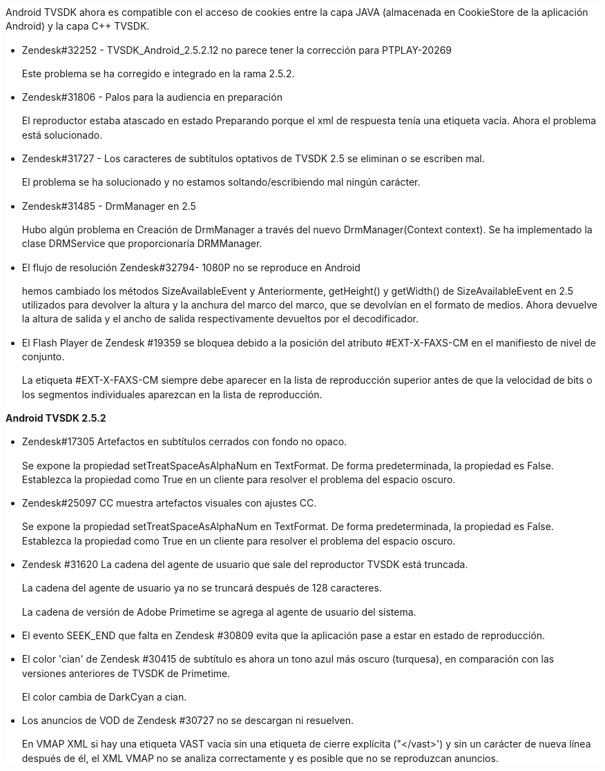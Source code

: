    Android TVSDK ahora es compatible con el acceso de cookies entre la capa JAVA (almacenada en CookieStore de la aplicación Android) y la capa C++ TVSDK.
* Zendesk#32252 - TVSDK_Android_2.5.2.12 no parece tener la corrección para PTPLAY-20269

   Este problema se ha corregido e integrado en la rama 2.5.2.
* Zendesk#31806 - Palos para la audiencia en preparación

   El reproductor estaba atascado en estado Preparando porque el xml de respuesta tenía una etiqueta vacía. Ahora el problema está solucionado.
* Zendesk#31727 - Los caracteres de subtítulos optativos de TVSDK 2.5 se eliminan o se escriben mal.

   El problema se ha solucionado y no estamos soltando/escribiendo mal ningún carácter.
* Zendesk#31485 - DrmManager en 2.5

   Hubo algún problema en Creación de DrmManager a través del nuevo DrmManager(Context context). Se ha implementado la clase DRMService que proporcionaría DRMManager.
* El flujo de resolución Zendesk#32794- 1080P no se reproduce en Android

   hemos cambiado los métodos SizeAvailableEvent y Anteriormente, getHeight() y getWidth() de SizeAvailableEvent en 2.5 utilizados para devolver la altura y la anchura del marco del marco, que se devolvían en el formato de medios. Ahora devuelve la altura de salida y el ancho de salida respectivamente devueltos por el decodificador.
* El Flash Player de Zendesk #19359 se bloquea debido a la posición del atributo #EXT-X-FAXS-CM en el manifiesto de nivel de conjunto.

   La etiqueta #EXT-X-FAXS-CM siempre debe aparecer en la lista de reproducción superior antes de que la velocidad de bits o los segmentos individuales aparezcan en la lista de reproducción.

**Android TVSDK 2.5.2**

* Zendesk#17305 Artefactos en subtítulos cerrados con fondo no opaco.

   Se expone la propiedad setTreatSpaceAsAlphaNum en TextFormat. De forma predeterminada, la propiedad es False. Establezca la propiedad como True en un cliente para resolver el problema del espacio oscuro.

* Zendesk#25097 CC muestra artefactos visuales con ajustes CC.

   Se expone la propiedad setTreatSpaceAsAlphaNum en TextFormat. De forma predeterminada, la propiedad es False. Establezca la propiedad como True en un cliente para resolver el problema del espacio oscuro.

* Zendesk #31620 La cadena del agente de usuario que sale del reproductor TVSDK está truncada.

   La cadena del agente de usuario ya no se truncará después de 128 caracteres.

   La cadena de versión de Adobe Primetime se agrega al agente de usuario del sistema.

* El evento SEEK_END que falta en Zendesk #30809 evita que la aplicación pase a estar en estado de reproducción.
* El color &#39;cian&#39; de Zendesk #30415 de subtítulo es ahora un tono azul más oscuro (turquesa), en comparación con las versiones anteriores de TVSDK de Primetime.

   El color cambia de DarkCyan a cian.

* Los anuncios de VOD de Zendesk #30727 no se descargan ni resuelven.

   En VMAP XML si hay una etiqueta VAST vacía sin una etiqueta de cierre explícita (&quot;&lt;/vast>&#39;) y sin un carácter de nueva línea después de él, el XML VMAP no se analiza correctamente y es posible que no se reproduzcan anuncios.
